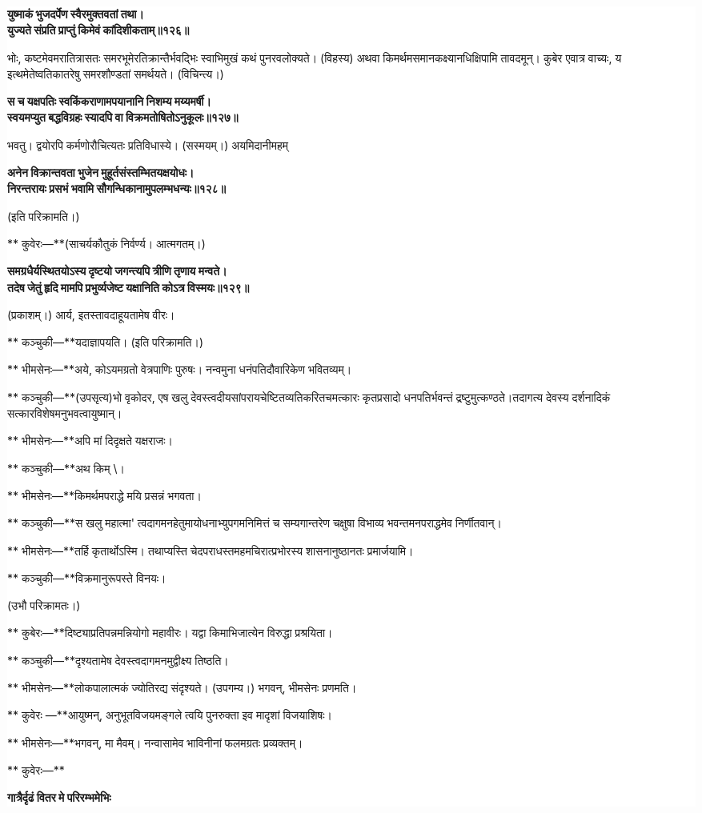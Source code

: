 **युष्माकं भुजदर्पेण स्वैरमुक्तवतां तथा।  
युज्यते संप्रति प्राप्तुं किमेवं कांदिशीकताम्॥१२६॥**

 भोः, कष्टमेवमरातित्रासतः समरभूमेरतिक्रान्तैर्भवद्भिः स्वाभिमुखं कथं पुनरवलोक्यते। (विहस्य) अथवा किमर्थमसमानकक्ष्यानधिक्षिपामि तावदमून्। कुबेर एवात्र वाच्यः, य इत्थमेतेष्वतिकातरेषु समरशौण्डतां समर्थयते। (विचिन्त्य।)



**स च यक्षपतिः स्वकिंकराणामपयानानि निशम्य मय्यमर्षी।  
स्वयमप्युत बद्धविग्रहः स्यादपि वा विक्रमतोषितोऽनुकूलः॥१२७॥**

 भवतु। द्वयोरपि कर्मणोरौचित्यतः प्रतिविधास्ये। (सस्मयम्।) अयमिदानीमहम्

**अनेन विक्रान्तवता भुजेन मुहूर्तसंस्तम्भितयक्षयोधः।  
निरन्तरायः प्रसभं भवामि सौगन्धिकानामुपलम्भधन्यः॥१२८॥**

 (इति परिक्रामति।)

** कुवेरः—**(साचर्यकौतुकं निर्वर्ण्य। आत्मगतम्।)

**समग्रधैर्यस्थितयोऽस्य दृष्टयो जगन्त्यपि त्रीणि तृणाय मन्वते।  
तदेष जेतुं हृदि मामपि प्रभुर्व्यजेष्ट यक्षानिति कोऽत्र विस्मयः॥१२९॥**

 (प्रकाशम्।) आर्य, इतस्तावदाहूयतामेष वीरः।

** कञ्चुकी—**यदाज्ञापयति। (इति परिक्रामति।)

** भीमसेनः—**अये, कोऽयमग्रतो वेत्रपाणिः पुरुषः। नन्वमुना धनंपतिदौवारिकेण भवितव्यम्।

** कञ्चुकी—**(उपसृत्य)भो वृकोदर, एष खलु देवस्त्वदीयसांपरायचेष्टितव्यतिकरितचमत्कारः कृतप्रसादो धनपतिर्भवन्तं द्रष्टुमुत्कण्ठते।तदागत्य देवस्य दर्शनादिकं सत्कारविशेषमनुभवत्वायुष्मान्।

** भीमसेनः—**अपि मां दिदृक्षते यक्षराजः।

** कञ्चुकी—**अथ किम् \।

** भीमसेनः—**किमर्थमपराद्धे मयि प्रसन्नं भगवता।

** कञ्चुकी—**स खलु महात्मा' त्वदागमनहेतुमायोधनाभ्युपगमनिमित्तं च सम्यगान्तरेण चक्षुषा विभाव्य भवन्तमनपराद्धमेव निर्णीतवान्।

** भीमसेनः—**तर्हि कृतार्थोऽस्मि। तथाप्यस्ति चेदपराधस्तमहमचिरात्प्रभोरस्य शासनानुष्ठानतः प्रमार्जयामि।

** कञ्चुकी—**विक्रमानुरूपस्ते विनयः।

(उभौ परिक्रामतः।)

** कुबेरः—**दिष्ट्याप्रतिपन्नमन्नियोगो महावीरः। यद्वा किमाभिजात्येन विरुद्धा प्रश्रयिता।



** कञ्चुकी—**दृश्यतामेष देवस्त्वदागमनमुद्वीक्ष्य तिष्ठति।

** भीमसेनः—**लोकपालात्मकं ज्योतिरद्य संदृश्यते। (उपगम्य।) भगवन्, भीमसेनः प्रणमति।

** कुवेरः —**आयुष्मन्, अनुभूतविजयमङ्गले त्वयि पुनरुक्ता इव मादृशां विजयाशिषः।

** भीमसेनः—**भगवन्, मा मैवम्। नन्वासामेव भाविनीनां फलमग्रतः प्रव्यक्तम्।

** कुवेरः—**

**गात्रैर्दृढं वितर मे परिरम्भमेभिः**
